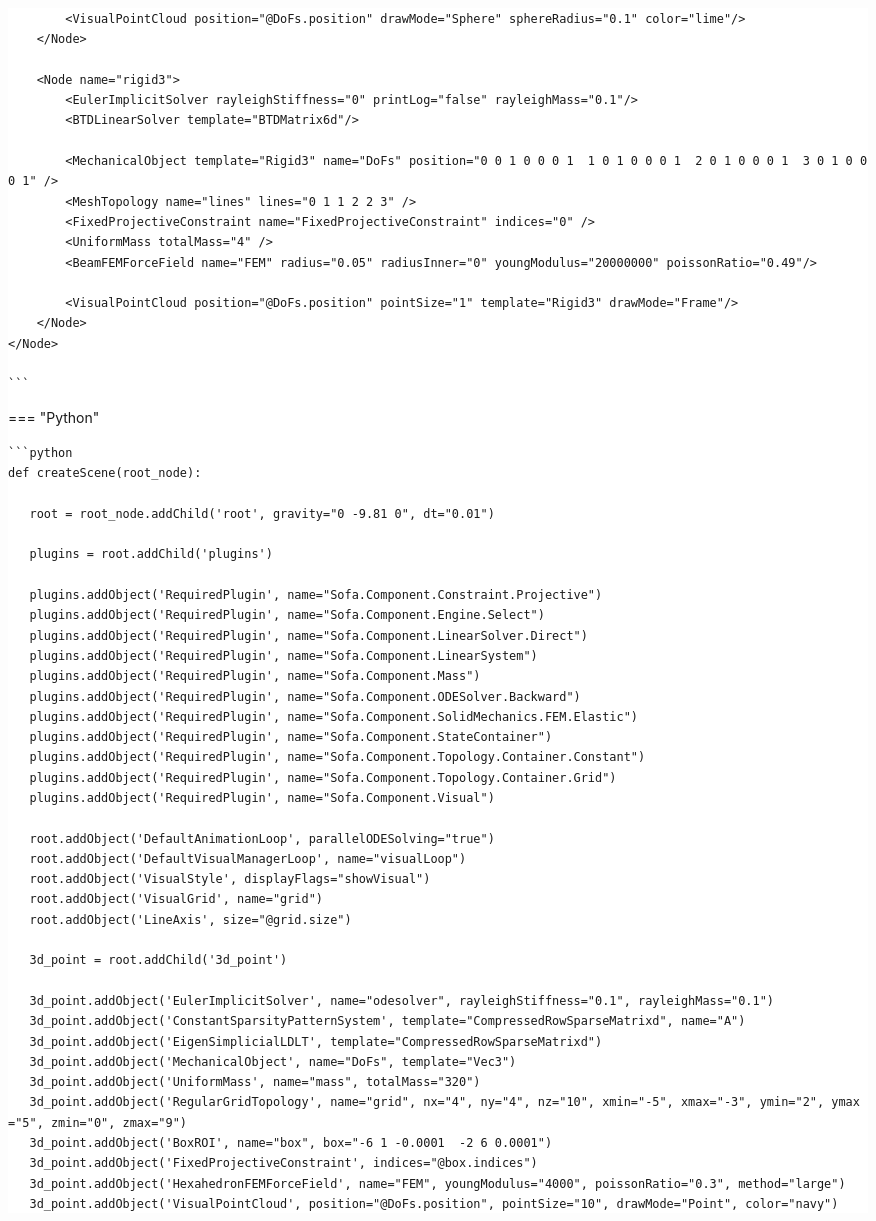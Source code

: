             <VisualPointCloud position="@DoFs.position" drawMode="Sphere" sphereRadius="0.1" color="lime"/>
        </Node>
    
        <Node name="rigid3">
            <EulerImplicitSolver rayleighStiffness="0" printLog="false" rayleighMass="0.1"/>
            <BTDLinearSolver template="BTDMatrix6d"/>
    
            <MechanicalObject template="Rigid3" name="DoFs" position="0 0 1 0 0 0 1  1 0 1 0 0 0 1  2 0 1 0 0 0 1  3 0 1 0 0 0 1" />
            <MeshTopology name="lines" lines="0 1 1 2 2 3" />
            <FixedProjectiveConstraint name="FixedProjectiveConstraint" indices="0" />
            <UniformMass totalMass="4" />
            <BeamFEMForceField name="FEM" radius="0.05" radiusInner="0" youngModulus="20000000" poissonRatio="0.49"/>
    
            <VisualPointCloud position="@DoFs.position" pointSize="1" template="Rigid3" drawMode="Frame"/>
        </Node>
    </Node>

    ```

=== "Python"

    ```python
    def createScene(root_node):

       root = root_node.addChild('root', gravity="0 -9.81 0", dt="0.01")

       plugins = root.addChild('plugins')

       plugins.addObject('RequiredPlugin', name="Sofa.Component.Constraint.Projective")
       plugins.addObject('RequiredPlugin', name="Sofa.Component.Engine.Select")
       plugins.addObject('RequiredPlugin', name="Sofa.Component.LinearSolver.Direct")
       plugins.addObject('RequiredPlugin', name="Sofa.Component.LinearSystem")
       plugins.addObject('RequiredPlugin', name="Sofa.Component.Mass")
       plugins.addObject('RequiredPlugin', name="Sofa.Component.ODESolver.Backward")
       plugins.addObject('RequiredPlugin', name="Sofa.Component.SolidMechanics.FEM.Elastic")
       plugins.addObject('RequiredPlugin', name="Sofa.Component.StateContainer")
       plugins.addObject('RequiredPlugin', name="Sofa.Component.Topology.Container.Constant")
       plugins.addObject('RequiredPlugin', name="Sofa.Component.Topology.Container.Grid")
       plugins.addObject('RequiredPlugin', name="Sofa.Component.Visual")

       root.addObject('DefaultAnimationLoop', parallelODESolving="true")
       root.addObject('DefaultVisualManagerLoop', name="visualLoop")
       root.addObject('VisualStyle', displayFlags="showVisual")
       root.addObject('VisualGrid', name="grid")
       root.addObject('LineAxis', size="@grid.size")

       3d_point = root.addChild('3d_point')

       3d_point.addObject('EulerImplicitSolver', name="odesolver", rayleighStiffness="0.1", rayleighMass="0.1")
       3d_point.addObject('ConstantSparsityPatternSystem', template="CompressedRowSparseMatrixd", name="A")
       3d_point.addObject('EigenSimplicialLDLT', template="CompressedRowSparseMatrixd")
       3d_point.addObject('MechanicalObject', name="DoFs", template="Vec3")
       3d_point.addObject('UniformMass', name="mass", totalMass="320")
       3d_point.addObject('RegularGridTopology', name="grid", nx="4", ny="4", nz="10", xmin="-5", xmax="-3", ymin="2", ymax="5", zmin="0", zmax="9")
       3d_point.addObject('BoxROI', name="box", box="-6 1 -0.0001  -2 6 0.0001")
       3d_point.addObject('FixedProjectiveConstraint', indices="@box.indices")
       3d_point.addObject('HexahedronFEMForceField', name="FEM", youngModulus="4000", poissonRatio="0.3", method="large")
       3d_point.addObject('VisualPointCloud', position="@DoFs.position", pointSize="10", drawMode="Point", color="navy")
